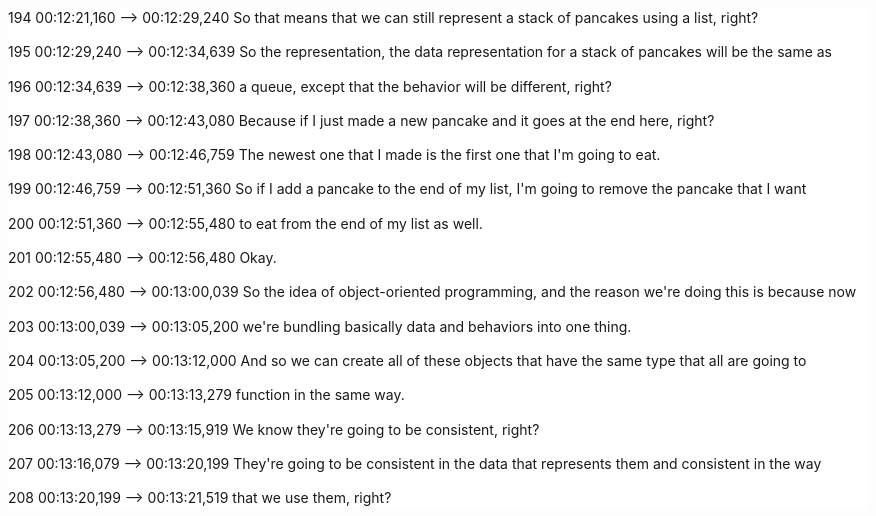194
00:12:21,160 --> 00:12:29,240
So that means that we can still represent a stack of pancakes using a list, right?

195
00:12:29,240 --> 00:12:34,639
So the representation, the data representation for a stack of pancakes will be the same as

196
00:12:34,639 --> 00:12:38,360
a queue, except that the behavior will be different, right?

197
00:12:38,360 --> 00:12:43,080
Because if I just made a new pancake and it goes at the end here, right?

198
00:12:43,080 --> 00:12:46,759
The newest one that I made is the first one that I'm going to eat.

199
00:12:46,759 --> 00:12:51,360
So if I add a pancake to the end of my list, I'm going to remove the pancake that I want

200
00:12:51,360 --> 00:12:55,480
to eat from the end of my list as well.

201
00:12:55,480 --> 00:12:56,480
Okay.

202
00:12:56,480 --> 00:13:00,039
So the idea of object-oriented programming, and the reason we're doing this is because now

203
00:13:00,039 --> 00:13:05,200
we're bundling basically data and behaviors into one thing.

204
00:13:05,200 --> 00:13:12,000
And so we can create all of these objects that have the same type that all are going to

205
00:13:12,000 --> 00:13:13,279
function in the same way.

206
00:13:13,279 --> 00:13:15,919
We know they're going to be consistent, right?

207
00:13:16,079 --> 00:13:20,199
They're going to be consistent in the data that represents them and consistent in the way

208
00:13:20,199 --> 00:13:21,519
that we use them, right?
